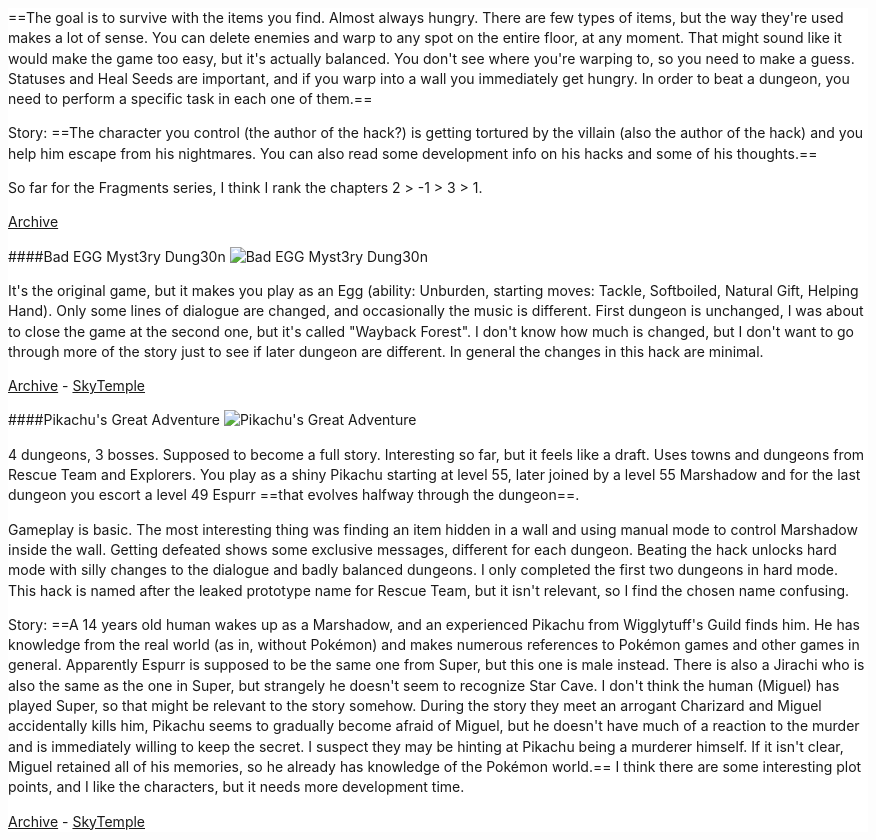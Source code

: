 ==The goal is to survive with the items you find. Almost always hungry. There are few types of items, but the way they're used makes a lot of sense. You can delete enemies and warp to any spot on the entire floor, at any moment. That might sound like it would make the game too easy, but it's actually balanced. You don't see where you're warping to, so you need to make a guess. Statuses and Heal Seeds are important, and if you warp into a wall you immediately get hungry. In order to beat a dungeon, you need to perform a specific task in each one of them.==

Story: ==The character you control (the author of the hack?) is getting tortured by the villain (also the author of the hack) and you help him escape from his nightmares. You can also read some development info on his hacks and some of his thoughts.==

So far for the Fragments series, I think I rank the chapters 2 > -1 > 3 > 1.

[Archive](https://arch.b4k.co/vp/thread/53354459/#53367927)

####Bad EGG Myst3ry Dung30n
![Bad EGG Myst3ry Dung30n]()

It's the original game, but it makes you play as an Egg (ability: Unburden, starting moves: Tackle, Softboiled, Natural Gift, Helping Hand). Only some lines of dialogue are changed, and occasionally the music is different. First dungeon is unchanged, I was about to close the game at the second one, but it's called "Wayback Forest". I don't know how much is changed, but I don't want to go through more of the story just to see if later dungeon are different. In general the changes in this hack are minimal.

[Archive](https://arch.b4k.co/vp/thread/53368241/#53368780) - [SkyTemple](https://hacks.skytemple.org/h/badegg)

####Pikachu's Great Adventure
![Pikachu's Great Adventure](https://i.imgur.com/lH3DO8V.png)

4 dungeons, 3 bosses. Supposed to become a full story. Interesting so far, but it feels like a draft. Uses towns and dungeons from Rescue Team and Explorers. You play as a shiny Pikachu starting at level 55, later joined by a level 55 Marshadow and for the last dungeon you escort a level 49 Espurr ==that evolves halfway through the dungeon==.

Gameplay is basic. The most interesting thing was finding an item hidden in a wall and using manual mode to control Marshadow inside the wall. Getting defeated shows some exclusive messages, different for each dungeon. Beating the hack unlocks hard mode with silly changes to the dialogue and badly balanced dungeons. I only completed the first two dungeons in hard mode. This hack is named after the leaked prototype name for Rescue Team, but it isn't relevant, so I find the chosen name confusing.

Story: ==A 14 years old human wakes up as a Marshadow, and an experienced Pikachu from Wigglytuff's Guild finds him. He has knowledge from the real world (as in, without Pokémon) and makes numerous references to Pokémon games and other games in general. Apparently Espurr is supposed to be the same one from Super, but this one is male instead. There is also a Jirachi who is also the same as the one in Super, but strangely he doesn't seem to recognize Star Cave. I don't think the human (Miguel) has played Super, so that might be relevant to the story somehow. During the story they meet an arrogant Charizard and Miguel accidentally kills him, Pikachu seems to gradually become afraid of Miguel, but he doesn't have much of a reaction to the murder and is immediately willing to keep the secret. I suspect they may be hinting at Pikachu being a murderer himself. If it isn't clear, Miguel retained all of his memories, so he already has knowledge of the Pokémon world.== I think there are some interesting plot points, and I like the characters, but it needs more development time.

[Archive](https://arch.b4k.co/vp/thread/53370806/#53372984) - [SkyTemple](https://hacks.skytemple.org/h/greatadventure)
